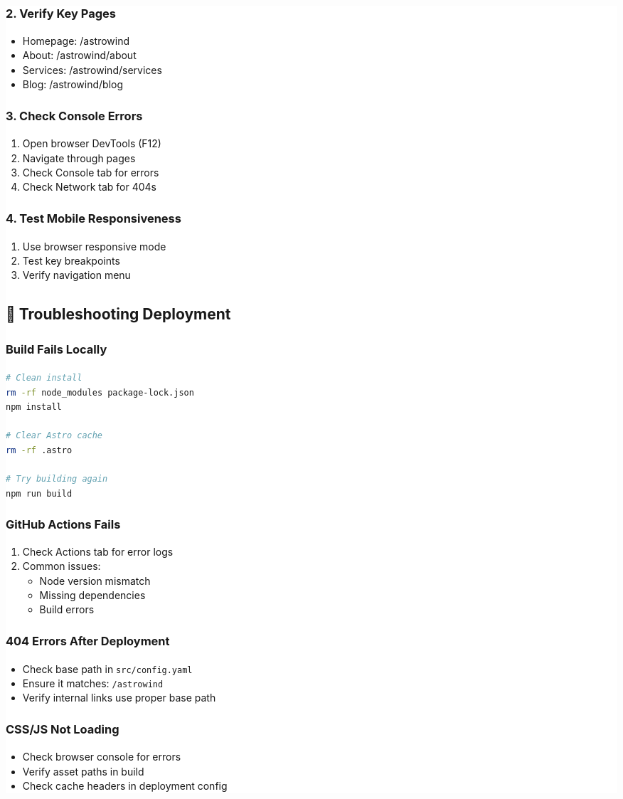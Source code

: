 ### 2. Verify Key Pages
- Homepage: /astrowind
- About: /astrowind/about
- Services: /astrowind/services
- Blog: /astrowind/blog

### 3. Check Console Errors
1. Open browser DevTools (F12)
2. Navigate through pages
3. Check Console tab for errors
4. Check Network tab for 404s

### 4. Test Mobile Responsiveness
1. Use browser responsive mode
2. Test key breakpoints
3. Verify navigation menu

## 🔧 Troubleshooting Deployment

### Build Fails Locally
```bash
# Clean install
rm -rf node_modules package-lock.json
npm install

# Clear Astro cache
rm -rf .astro

# Try building again
npm run build
```

### GitHub Actions Fails
1. Check Actions tab for error logs
2. Common issues:
   - Node version mismatch
   - Missing dependencies
   - Build errors

### 404 Errors After Deployment
- Check base path in `src/config.yaml`
- Ensure it matches: `/astrowind`
- Verify internal links use proper base path

### CSS/JS Not Loading
- Check browser console for errors
- Verify asset paths in build
- Check cache headers in deployment config

